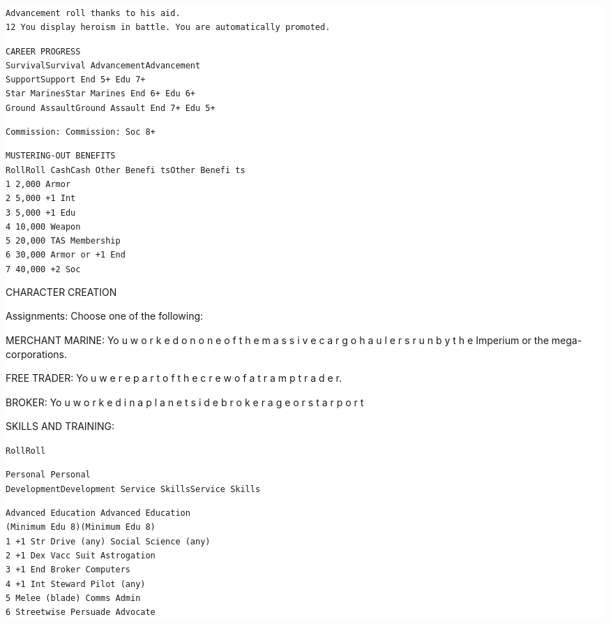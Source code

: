 ```
Advancement roll thanks to his aid.
12 You display heroism in battle. You are automatically promoted.
```

```
CAREER PROGRESS
SurvivalSurvival AdvancementAdvancement
SupportSupport End 5+ Edu 7+
Star MarinesStar Marines End 6+ Edu 6+
Ground AssaultGround Assault End 7+ Edu 5+
```

```
Commission: Commission: Soc 8+
```

```
MUSTERING-OUT BENEFITS
RollRoll CashCash Other Benefi tsOther Benefi ts
1 2,000 Armor
2 5,000 +1 Int
3 5,000 +1 Edu
4 10,000 Weapon
5 20,000 TAS Membership
6 30,000 Armor or +1 End
7 40,000 +2 Soc
```

CHARACTER CREATION

Assignments:
Choose one of the following:

MERCHANT MARINE:
Yo u w o r k e d o n o n e o f t h e m a s s i v e c a r g o h a u l e r s r u n b y t h e
Imperium or the mega-corporations.

FREE TRADER:
Yo u w e r e p a r t o f t h e c r e w o f a t r a m p t r a d e r.

BROKER:
Yo u w o r k e d i n a p l a n e t s i d e b r o k e r a g e o r s t a r p o r t

SKILLS AND TRAINING:

```
RollRoll
```

```
Personal Personal
DevelopmentDevelopment Service SkillsService Skills
```

```
Advanced Education Advanced Education
(Minimum Edu 8)(Minimum Edu 8)
1 +1 Str Drive (any) Social Science (any)
2 +1 Dex Vacc Suit Astrogation
3 +1 End Broker Computers
4 +1 Int Steward Pilot (any)
5 Melee (blade) Comms Admin
6 Streetwise Persuade Advocate
```
